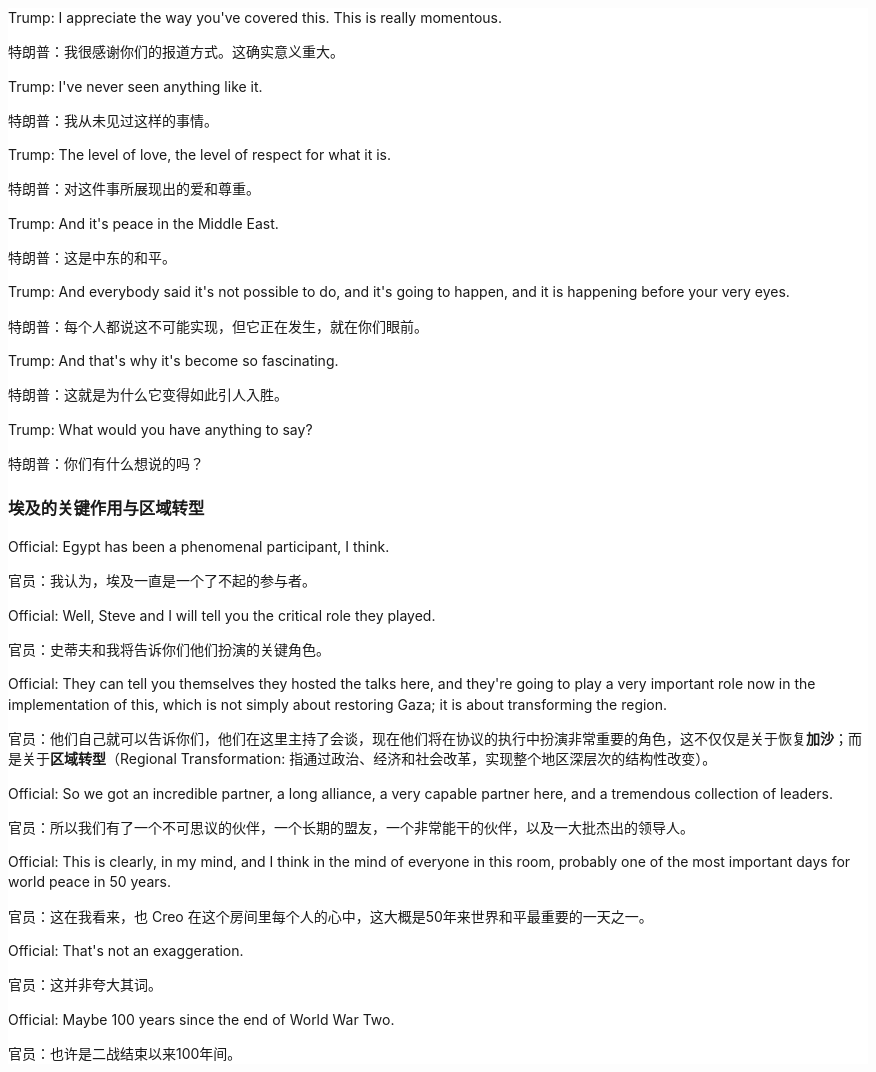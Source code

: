 Trump: I appreciate the way you've covered this. This is really momentous.

特朗普：我很感谢你们的报道方式。这确实意义重大。

Trump: I've never seen anything like it.

特朗普：我从未见过这样的事情。

Trump: The level of love, the level of respect for what it is.

特朗普：对这件事所展现出的爱和尊重。

Trump: And it's peace in the Middle East.

特朗普：这是中东的和平。

Trump: And everybody said it's not possible to do, and it's going to happen, and it is happening before your very eyes.

特朗普：每个人都说这不可能实现，但它正在发生，就在你们眼前。

Trump: And that's why it's become so fascinating.

特朗普：这就是为什么它变得如此引人入胜。

Trump: What would you have anything to say?

特朗普：你们有什么想说的吗？

### 埃及的关键作用与区域转型

Official: Egypt has been a phenomenal participant, I think.

官员：我认为，埃及一直是一个了不起的参与者。

Official: Well, Steve and I will tell you the critical role they played.

官员：史蒂夫和我将告诉你们他们扮演的关键角色。

Official: They can tell you themselves they hosted the talks here, and they're going to play a very important role now in the implementation of this, which is not simply about restoring Gaza; it is about transforming the region.

官员：他们自己就可以告诉你们，他们在这里主持了会谈，现在他们将在协议的执行中扮演非常重要的角色，这不仅仅是关于恢复**加沙**；而是关于**区域转型**（Regional Transformation: 指通过政治、经济和社会改革，实现整个地区深层次的结构性改变）。

Official: So we got an incredible partner, a long alliance, a very capable partner here, and a tremendous collection of leaders.

官员：所以我们有了一个不可思议的伙伴，一个长期的盟友，一个非常能干的伙伴，以及一大批杰出的领导人。

Official: This is clearly, in my mind, and I think in the mind of everyone in this room, probably one of the most important days for world peace in 50 years.

官员：这在我看来，也 Creo 在这个房间里每个人的心中，这大概是50年来世界和平最重要的一天之一。

Official: That's not an exaggeration.

官员：这并非夸大其词。

Official: Maybe 100 years since the end of World War Two.

官员：也许是二战结束以来100年间。
